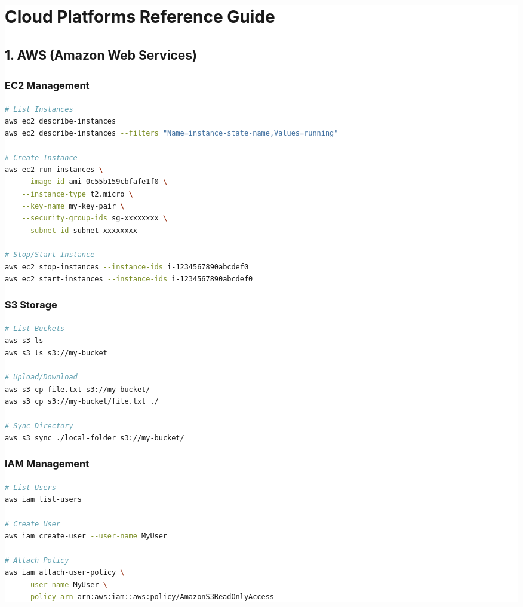 # Cloud Platforms Reference Guide

## 1. AWS (Amazon Web Services)

### EC2 Management
```bash
# List Instances
aws ec2 describe-instances
aws ec2 describe-instances --filters "Name=instance-state-name,Values=running"

# Create Instance
aws ec2 run-instances \
    --image-id ami-0c55b159cbfafe1f0 \
    --instance-type t2.micro \
    --key-name my-key-pair \
    --security-group-ids sg-xxxxxxxx \
    --subnet-id subnet-xxxxxxxx

# Stop/Start Instance
aws ec2 stop-instances --instance-ids i-1234567890abcdef0
aws ec2 start-instances --instance-ids i-1234567890abcdef0
```

### S3 Storage
```bash
# List Buckets
aws s3 ls
aws s3 ls s3://my-bucket

# Upload/Download
aws s3 cp file.txt s3://my-bucket/
aws s3 cp s3://my-bucket/file.txt ./

# Sync Directory
aws s3 sync ./local-folder s3://my-bucket/
```

### IAM Management
```bash
# List Users
aws iam list-users

# Create User
aws iam create-user --user-name MyUser

# Attach Policy
aws iam attach-user-policy \
    --user-name MyUser \
    --policy-arn arn:aws:iam::aws:policy/AmazonS3ReadOnlyAccess
```
